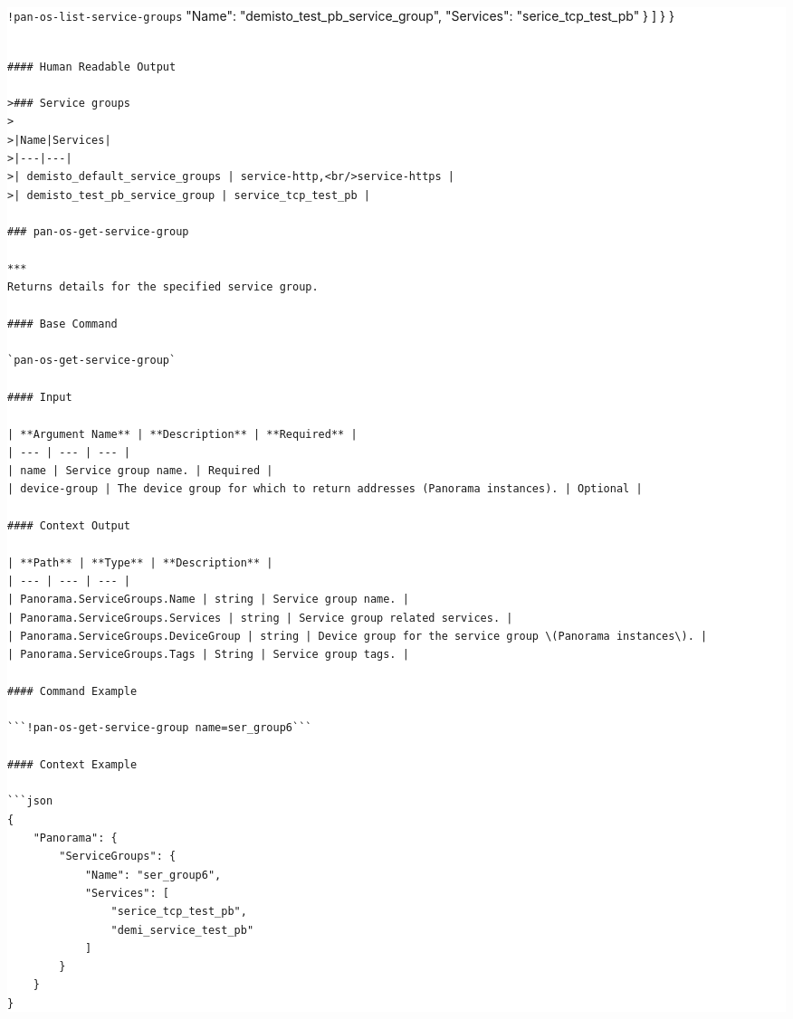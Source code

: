 ```!pan-os-list-service-groups```
                "Name": "demisto_test_pb_service_group",
                "Services": "serice_tcp_test_pb"
            }
        ]
    }
}
```

#### Human Readable Output

>### Service groups
>
>|Name|Services|
>|---|---|
>| demisto_default_service_groups | service-http,<br/>service-https |
>| demisto_test_pb_service_group | service_tcp_test_pb |

### pan-os-get-service-group

***
Returns details for the specified service group.

#### Base Command

`pan-os-get-service-group`

#### Input

| **Argument Name** | **Description** | **Required** |
| --- | --- | --- |
| name | Service group name. | Required |
| device-group | The device group for which to return addresses (Panorama instances). | Optional |

#### Context Output

| **Path** | **Type** | **Description** |
| --- | --- | --- |
| Panorama.ServiceGroups.Name | string | Service group name. |
| Panorama.ServiceGroups.Services | string | Service group related services. |
| Panorama.ServiceGroups.DeviceGroup | string | Device group for the service group \(Panorama instances\). |
| Panorama.ServiceGroups.Tags | String | Service group tags. |

#### Command Example

```!pan-os-get-service-group name=ser_group6```

#### Context Example

```json
{
    "Panorama": {
        "ServiceGroups": {
            "Name": "ser_group6",
            "Services": [
                "serice_tcp_test_pb",
                "demi_service_test_pb"
            ]
        }
    }
}
```
